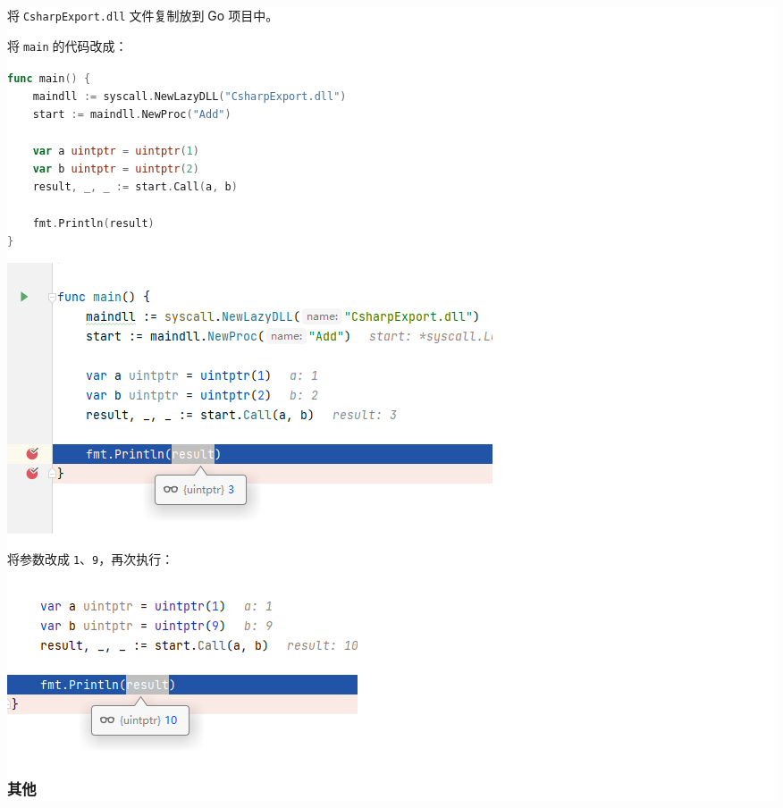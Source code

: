 将 `CsharpExport.dll` 文件复制放到 Go 项目中。

将 `main` 的代码改成：

```go
func main() {
	maindll := syscall.NewLazyDLL("CsharpExport.dll")
	start := maindll.NewProc("Add")

	var a uintptr = uintptr(1)
	var b uintptr = uintptr(2)
	result, _, _ := start.Call(a, b)

	fmt.Println(result)
}

```

![image-20221109212938467](images/image-20221109212938467.png)





将参数改成 `1`、`9`，再次执行：

![image-20221109212956228](images/image-20221109212956228.png)

### 其他
